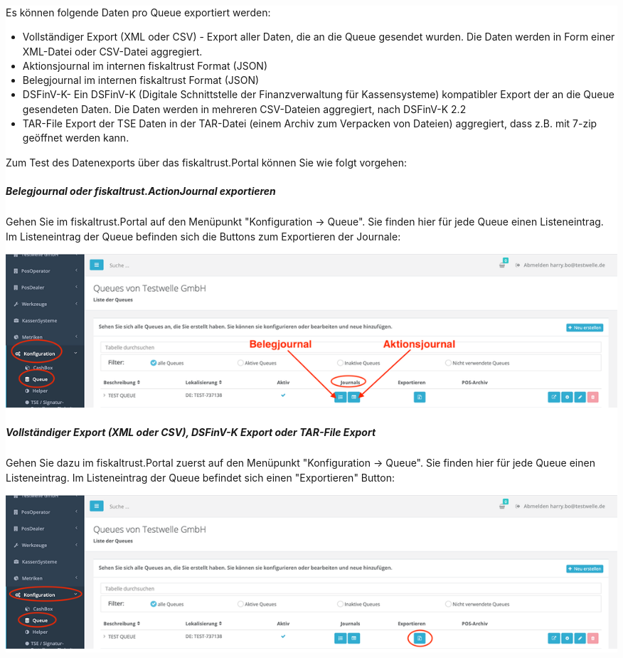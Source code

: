 Es können folgende Daten pro Queue exportiert werden:

- Vollständiger Export (XML oder CSV)  - Export aller Daten, die an die Queue gesendet wurden. Die Daten werden in Form einer XML-Datei  oder CSV-Datei aggregiert.
- Aktionsjournal im internen fiskaltrust Format (JSON)
- Belegjournal im internen fiskaltrust Format (JSON)
- DSFinV-K- Ein DSFinV-K (Digitale Schnittstelle der Finanzverwaltung für Kassensysteme) kompatibler Export der an die Queue gesendeten Daten. Die Daten werden in mehreren CSV-Dateien aggregiert, nach DSFinV-K 2.2
- TAR-File Export der TSE Daten in der TAR-Datei (einem Archiv zum Verpacken von Dateien) aggregiert, dass z.B. mit 7-zip geöffnet werden kann.



Zum Test des Datenexports über das fiskaltrust.Portal können Sie wie folgt vorgehen:

##### Belegjournal oder fiskaltrust.ActionJournal exportieren

Gehen Sie im fiskaltrust.Portal auf den Menüpunkt "Konfiguration -> Queue". Sie finden hier für jede Queue einen Listeneintrag. Im Listeneintrag der Queue befinden sich die Buttons zum Exportieren der Journale:

![portal-journal-export](images/portal-journal-export.png "Journal Export über das fiskaltrust.Portal")





##### Vollständiger Export (XML oder CSV), DSFinV-K Export oder TAR-File Export

Gehen Sie dazu im fiskaltrust.Portal zuerst auf den Menüpunkt "Konfiguration -> Queue". Sie finden hier für jede Queue einen Listeneintrag. Im Listeneintrag der Queue befindet sich einen "Exportieren" Button:

![portal-queue-export](images/portal-queue-export.png "Export von Queue Daten über das fiskaltrust.Portal")
